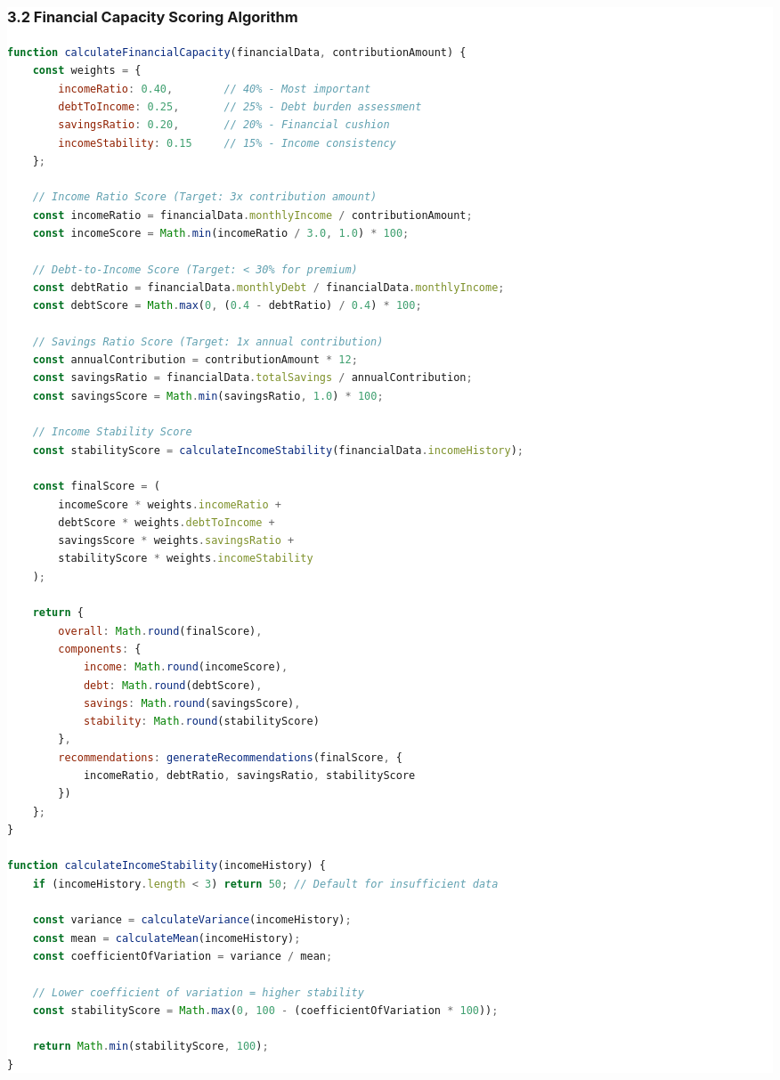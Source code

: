 ### 3.2 Financial Capacity Scoring Algorithm

```javascript
function calculateFinancialCapacity(financialData, contributionAmount) {
    const weights = {
        incomeRatio: 0.40,        // 40% - Most important
        debtToIncome: 0.25,       // 25% - Debt burden assessment
        savingsRatio: 0.20,       // 20% - Financial cushion
        incomeStability: 0.15     // 15% - Income consistency
    };
    
    // Income Ratio Score (Target: 3x contribution amount)
    const incomeRatio = financialData.monthlyIncome / contributionAmount;
    const incomeScore = Math.min(incomeRatio / 3.0, 1.0) * 100;
    
    // Debt-to-Income Score (Target: < 30% for premium)
    const debtRatio = financialData.monthlyDebt / financialData.monthlyIncome;
    const debtScore = Math.max(0, (0.4 - debtRatio) / 0.4) * 100;
    
    // Savings Ratio Score (Target: 1x annual contribution)
    const annualContribution = contributionAmount * 12;
    const savingsRatio = financialData.totalSavings / annualContribution;
    const savingsScore = Math.min(savingsRatio, 1.0) * 100;
    
    // Income Stability Score
    const stabilityScore = calculateIncomeStability(financialData.incomeHistory);
    
    const finalScore = (
        incomeScore * weights.incomeRatio +
        debtScore * weights.debtToIncome +
        savingsScore * weights.savingsRatio +
        stabilityScore * weights.incomeStability
    );
    
    return {
        overall: Math.round(finalScore),
        components: {
            income: Math.round(incomeScore),
            debt: Math.round(debtScore),
            savings: Math.round(savingsScore),
            stability: Math.round(stabilityScore)
        },
        recommendations: generateRecommendations(finalScore, {
            incomeRatio, debtRatio, savingsRatio, stabilityScore
        })
    };
}

function calculateIncomeStability(incomeHistory) {
    if (incomeHistory.length < 3) return 50; // Default for insufficient data
    
    const variance = calculateVariance(incomeHistory);
    const mean = calculateMean(incomeHistory);
    const coefficientOfVariation = variance / mean;
    
    // Lower coefficient of variation = higher stability
    const stabilityScore = Math.max(0, 100 - (coefficientOfVariation * 100));
    
    return Math.min(stabilityScore, 100);
}
```

